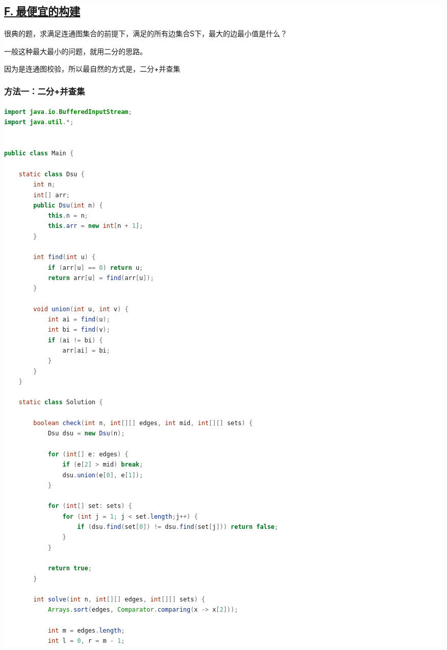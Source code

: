## [F. 最便宜的构建](https://ac.nowcoder.com/acm/contest/59284/F)

很典的题，求满足连通图集合的前提下，满足的所有边集合S下，最大的边最小值是什么？

一般这种最大最小的问题，就用二分的思路。

因为是连通图校验，所以最自然的方式是，二分+并查集

### 方法一：二分+并查集

```java
import java.io.BufferedInputStream;
import java.util.*;


public class Main {

    static class Dsu {
        int n;
        int[] arr;
        public Dsu(int n) {
            this.n = n;
            this.arr = new int[n + 1];
        }

        int find(int u) {
            if (arr[u] == 0) return u;
            return arr[u] = find(arr[u]);
        }

        void union(int u, int v) {
            int ai = find(u);
            int bi = find(v);
            if (ai != bi) {
                arr[ai] = bi;
            }
        }
    }

    static class Solution {

        boolean check(int n, int[][] edges, int mid, int[][] sets) {
            Dsu dsu = new Dsu(n);

            for (int[] e: edges) {
                if (e[2] > mid) break;
                dsu.union(e[0], e[1]);
            }

            for (int[] set: sets) {
                for (int j = 1; j < set.length;j++) {
                    if (dsu.find(set[0]) != dsu.find(set[j])) return false;
                }
            }

            return true;
        }

        int solve(int n, int[][] edges, int[][] sets) {
            Arrays.sort(edges, Comparator.comparing(x -> x[2]));

            int m = edges.length;
            int l = 0, r = m - 1;

```